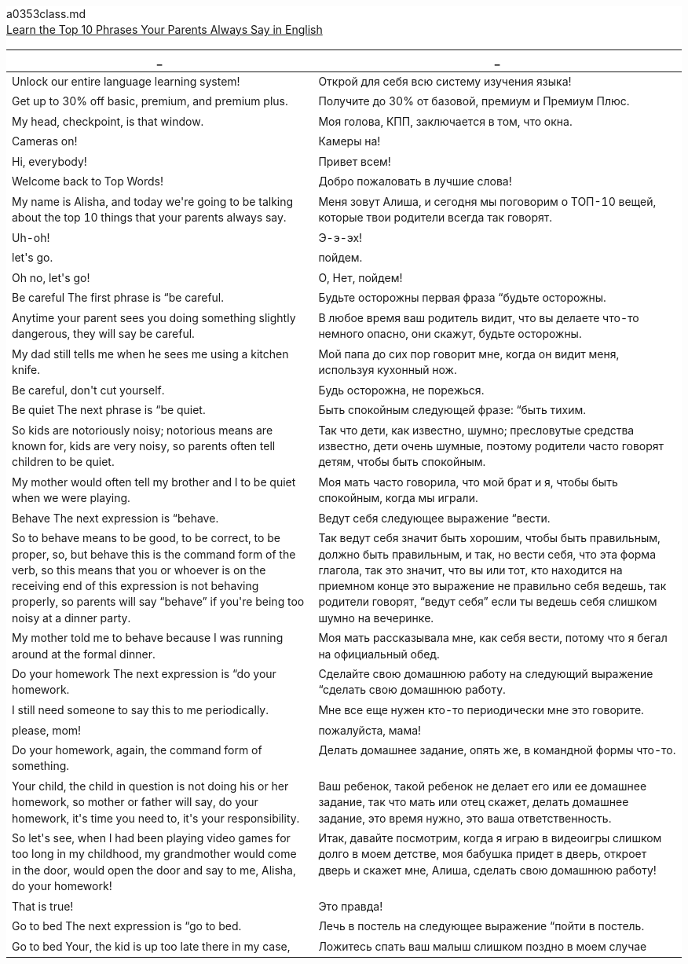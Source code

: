 a0353class.md  
[Learn the Top 10 Phrases Your Parents Always Say in English
](https://www.youtube.com/watch?v=DuDNIhRjWWw)  





_|_
--|--
Unlock our entire language learning system!|Открой для себя всю систему изучения языка!
Get up to 30% off basic, premium, and premium plus.|Получите до 30% от базовой, премиум и Премиум Плюс.
My head, checkpoint, is that window.|Моя голова, КПП, заключается в том, что окна.
Cameras on!|Камеры на!
Hi, everybody!|Привет всем!
Welcome back to Top Words!|Добро пожаловать в лучшие слова!
My name is Alisha, and today we're going to be talking about the top 10 things that your parents always say.|Меня зовут Алиша, и сегодня мы поговорим о ТОП-10 вещей, которые твои родители всегда так говорят.
Uh-oh!|Э-э-эх!
let's go.|пойдем.
Oh no, let's go!|О, Нет, пойдем!
Be careful The first phrase is “be careful.|Будьте осторожны первая фраза “будьте осторожны.
Anytime your parent sees you doing something slightly dangerous, they will say be careful.|В любое время ваш родитель видит, что вы делаете что-то немного опасно, они скажут, будьте осторожны.
My dad still tells me when he sees me using a kitchen knife.|Мой папа до сих пор говорит мне, когда он видит меня, используя кухонный нож.
Be careful, don't cut yourself.|Будь осторожна, не порежься.
Be quiet The next phrase is “be quiet.|Быть спокойным следующей фразе: “быть тихим.
So kids are notoriously noisy; notorious means are known for, kids are very noisy, so parents often tell children to be quiet.|Так что дети, как известно, шумно; пресловутые средства известно, дети очень шумные, поэтому родители часто говорят детям, чтобы быть спокойным.
My mother would often tell my brother and I to be quiet when we were playing.|Моя мать часто говорила, что мой брат и я, чтобы быть спокойным, когда мы играли.
Behave The next expression is “behave.|Ведут себя следующее выражение “вести.
So to behave means to be good, to be correct, to be proper, so, but behave this is the command form of the verb, so this means that you or whoever is on the receiving end of this expression is not behaving properly, so parents will say “behave” if you're being too noisy at a dinner party.|Так ведут себя значит быть хорошим, чтобы быть правильным, должно быть правильным, и так, но вести себя, что эта форма глагола, так это значит, что вы или тот, кто находится на приемном конце это выражение не правильно себя ведешь, так родители говорят, “ведут себя” если ты ведешь себя слишком шумно на вечеринке.
My mother told me to behave because I was running around at the formal dinner.|Моя мать рассказывала мне, как себя вести, потому что я бегал на официальный обед.
Do your homework The next expression is “do your homework.|Сделайте свою домашнюю работу на следующий выражение “сделать свою домашнюю работу.
I still need someone to say this to me periodically.|Мне все еще нужен кто-то периодически мне это говорите.
please, mom!|пожалуйста, мама!
Do your homework, again, the command form of something.|Делать домашнее задание, опять же, в командной формы что-то.
Your child, the child in question is not doing his or her homework, so mother or father will say, do your homework, it's time you need to, it's your responsibility.|Ваш ребенок, такой ребенок не делает его или ее домашнее задание, так что мать или отец скажет, делать домашнее задание, это время нужно, это ваша ответственность.
So let's see, when I had been playing video games for too long in my childhood, my grandmother would come in the door, would open the door and say to me, Alisha, do your homework!|Итак, давайте посмотрим, когда я играю в видеоигры слишком долго в моем детстве, моя бабушка придет в дверь, откроет дверь и скажет мне, Алиша, сделать свою домашнюю работу!
That is true!|Это правда!
Go to bed The next expression is “go to bed.|Лечь в постель на следующее выражение “пойти в постель.
Go to bed Your, the kid is up too late there in my case,|Ложитесь спать ваш малыш слишком поздно в моем случае